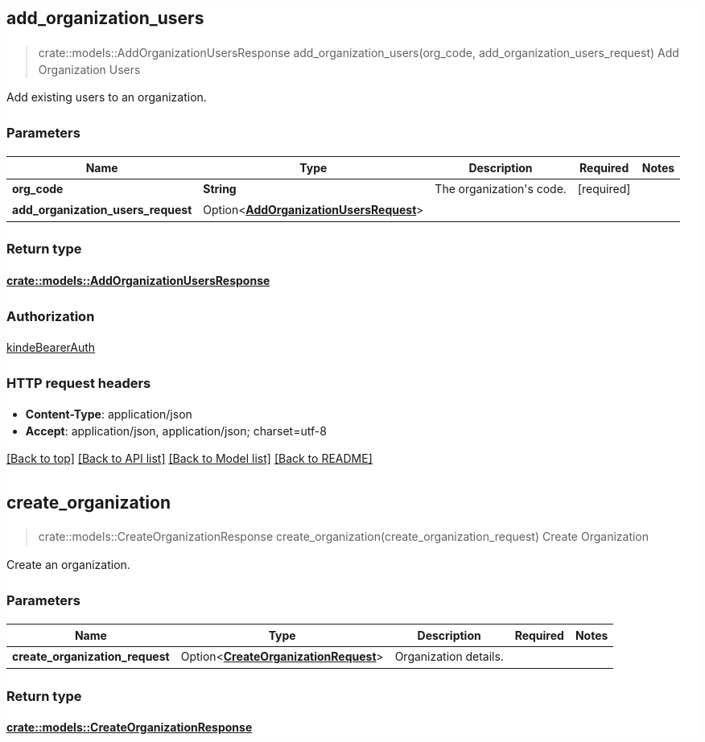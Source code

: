 

## add_organization_users

> crate::models::AddOrganizationUsersResponse add_organization_users(org_code, add_organization_users_request)
Add Organization Users

Add existing users to an organization.

### Parameters


Name | Type | Description  | Required | Notes
------------- | ------------- | ------------- | ------------- | -------------
**org_code** | **String** | The organization's code. | [required] |
**add_organization_users_request** | Option<[**AddOrganizationUsersRequest**](AddOrganizationUsersRequest.md)> |  |  |

### Return type

[**crate::models::AddOrganizationUsersResponse**](add_organization_users_response.md)

### Authorization

[kindeBearerAuth](../README.md#kindeBearerAuth)

### HTTP request headers

- **Content-Type**: application/json
- **Accept**: application/json, application/json; charset=utf-8

[[Back to top]](#) [[Back to API list]](../README.md#documentation-for-api-endpoints) [[Back to Model list]](../README.md#documentation-for-models) [[Back to README]](../README.md)


## create_organization

> crate::models::CreateOrganizationResponse create_organization(create_organization_request)
Create Organization

Create an organization.

### Parameters


Name | Type | Description  | Required | Notes
------------- | ------------- | ------------- | ------------- | -------------
**create_organization_request** | Option<[**CreateOrganizationRequest**](CreateOrganizationRequest.md)> | Organization details. |  |

### Return type

[**crate::models::CreateOrganizationResponse**](create_organization_response.md)
